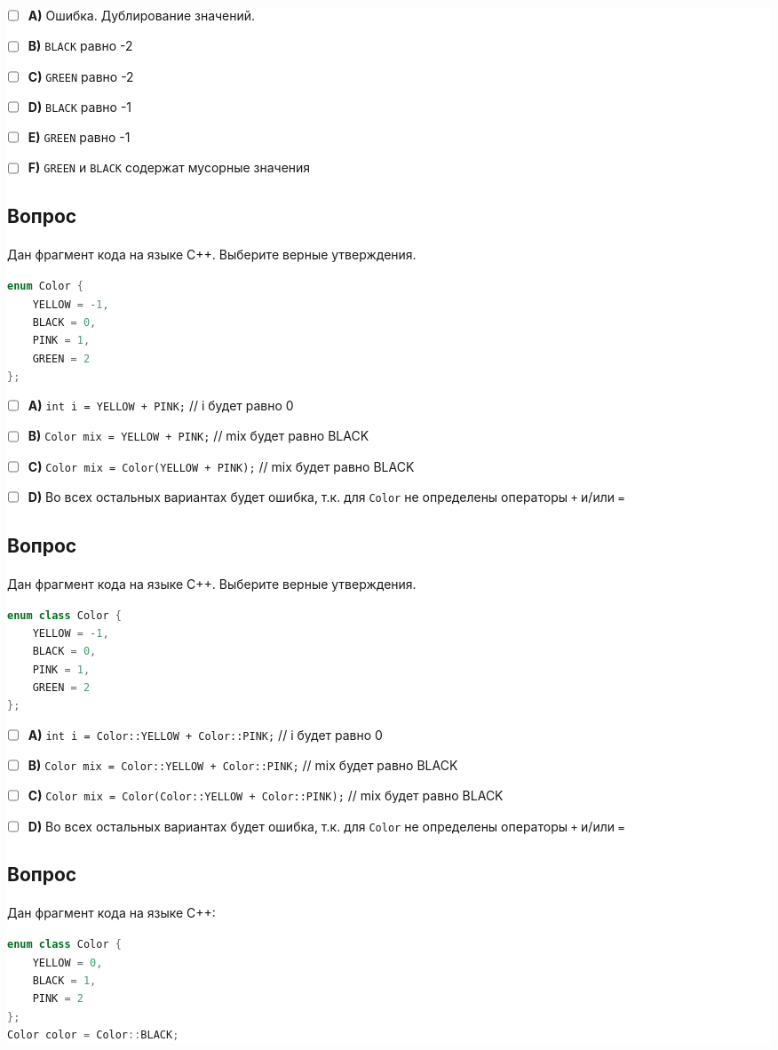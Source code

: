 - [ ] **A)** Ошибка. Дублирование значений.
- [ ] **B)** `BLACK` равно -2
- [ ] **C)** `GREEN` равно -2
- [ ] **D)** `BLACK` равно -1
- [ ] **E)** `GREEN` равно -1
- [ ] **F)** `GREEN` и `BLACK` содержат мусорные значения



## Вопрос

Дан фрагмент кода на языке С++. Выберите верные утверждения.

```C++
enum Color {
    YELLOW = -1,
    BLACK = 0,
    PINK = 1,
    GREEN = 2
};
```
- [ ] **A)** `int i = YELLOW + PINK;` // i будет равно 0
- [ ] **B)** `Color mix = YELLOW + PINK;` // mix будет равно BLACK
- [ ] **C)** `Color mix = Color(YELLOW + PINK);` // mix будет равно BLACK
- [ ] **D)** Во всех остальных вариантах будет ошибка, т.к. для `Color` не определены операторы `+` и/или `=`



## Вопрос

Дан фрагмент кода на языке С++. Выберите верные утверждения.

```C++
enum class Color {
    YELLOW = -1,
    BLACK = 0,
    PINK = 1,
    GREEN = 2
};
```

- [ ] **A)** `int i = Color::YELLOW + Color::PINK;` // i будет равно 0
- [ ] **B)** `Color mix = Color::YELLOW + Color::PINK;` // mix будет равно BLACK
- [ ] **C)** `Color mix = Color(Color::YELLOW + Color::PINK);` // mix будет равно BLACK
- [ ] **D)** Во всех остальных вариантах будет ошибка, т.к. для `Color` не определены операторы `+` и/или `=`



## Вопрос

Дан фрагмент кода на языке С++:

```c++
enum class Color {
    YELLOW = 0,
    BLACK = 1,
    PINK = 2
};
Color color = Color::BLACK;
```
